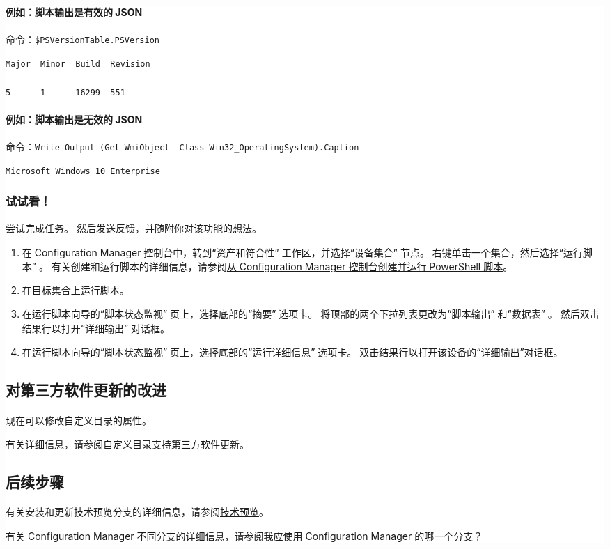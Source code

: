 #### <a name="example-script-output-is-valid-json"></a>例如：脚本输出是有效的 JSON
命令：`$PSVersionTable.PSVersion`  

``` Output
Major  Minor  Build  Revision
-----  -----  -----  --------
5      1      16299  551
```

#### <a name="example-script-output-isnt-valid-json"></a>例如：脚本输出是无效的 JSON
命令：`Write-Output (Get-WmiObject -Class Win32_OperatingSystem).Caption`  

``` Output
Microsoft Windows 10 Enterprise
```


### <a name="try-it-out"></a>试试看！

尝试完成任务。 然后发送[反馈](capabilities-in-technical-preview-1804.md#bkmk_feedback)，并随附你对该功能的想法。

1. 在 Configuration Manager 控制台中，转到“资产和符合性”  工作区，并选择“设备集合”  节点。 右键单击一个集合，然后选择“运行脚本”  。 有关创建和运行脚本的详细信息，请参阅[从 Configuration Manager 控制台创建并运行 PowerShell 脚本](../../apps/deploy-use/create-deploy-scripts.md)。  

2. 在目标集合上运行脚本。  

3. 在运行脚本向导的“脚本状态监视”  页上，选择底部的“摘要”  选项卡。 将顶部的两个下拉列表更改为“脚本输出”  和“数据表”  。 然后双击结果行以打开“详细输出”  对话框。  

4. 在运行脚本向导的“脚本状态监视”  页上，选择底部的“运行详细信息”  选项卡。 双击结果行以打开该设备的“详细输出”对话框。  



## <a name="improvement-to-third-party-software-updates"></a><a name="bkmk_3pupdate"></a> 对第三方软件更新的改进


现在可以修改自定义目录的属性。

有关详细信息，请参阅[自定义目录支持第三方软件更新](capabilities-in-technical-preview-1806-2.md#bkmk_3pupdate)。



## <a name="next-steps"></a>后续步骤

有关安装和更新技术预览分支的详细信息，请参阅[技术预览](technical-preview.md)。    

有关 Configuration Manager 不同分支的详细信息，请参阅[我应使用 Configuration Manager 的哪一个分支？](../understand/which-branch-should-i-use.md)
